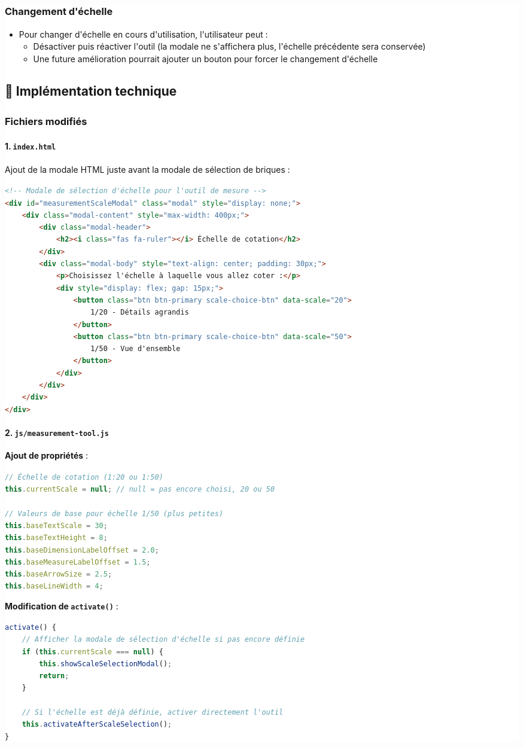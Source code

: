 ### Changement d'échelle
- Pour changer d'échelle en cours d'utilisation, l'utilisateur peut :
  - Désactiver puis réactiver l'outil (la modale ne s'affichera plus, l'échelle précédente sera conservée)
  - Une future amélioration pourrait ajouter un bouton pour forcer le changement d'échelle

## 📝 Implémentation technique

### Fichiers modifiés

#### 1. `index.html`
Ajout de la modale HTML juste avant la modale de sélection de briques :

```html
<!-- Modale de sélection d'échelle pour l'outil de mesure -->
<div id="measurementScaleModal" class="modal" style="display: none;">
    <div class="modal-content" style="max-width: 400px;">
        <div class="modal-header">
            <h2><i class="fas fa-ruler"></i> Échelle de cotation</h2>
        </div>
        <div class="modal-body" style="text-align: center; padding: 30px;">
            <p>Choisissez l'échelle à laquelle vous allez coter :</p>
            <div style="display: flex; gap: 15px;">
                <button class="btn btn-primary scale-choice-btn" data-scale="20">
                    1/20 - Détails agrandis
                </button>
                <button class="btn btn-primary scale-choice-btn" data-scale="50">
                    1/50 - Vue d'ensemble
                </button>
            </div>
        </div>
    </div>
</div>
```

#### 2. `js/measurement-tool.js`

**Ajout de propriétés** :
```javascript
// Échelle de cotation (1:20 ou 1:50)
this.currentScale = null; // null = pas encore choisi, 20 ou 50

// Valeurs de base pour échelle 1/50 (plus petites)
this.baseTextScale = 30;
this.baseTextHeight = 8;
this.baseDimensionLabelOffset = 2.0;
this.baseMeasureLabelOffset = 1.5;
this.baseArrowSize = 2.5;
this.baseLineWidth = 4;
```

**Modification de `activate()`** :
```javascript
activate() {
    // Afficher la modale de sélection d'échelle si pas encore définie
    if (this.currentScale === null) {
        this.showScaleSelectionModal();
        return;
    }
    
    // Si l'échelle est déjà définie, activer directement l'outil
    this.activateAfterScaleSelection();
}
```
